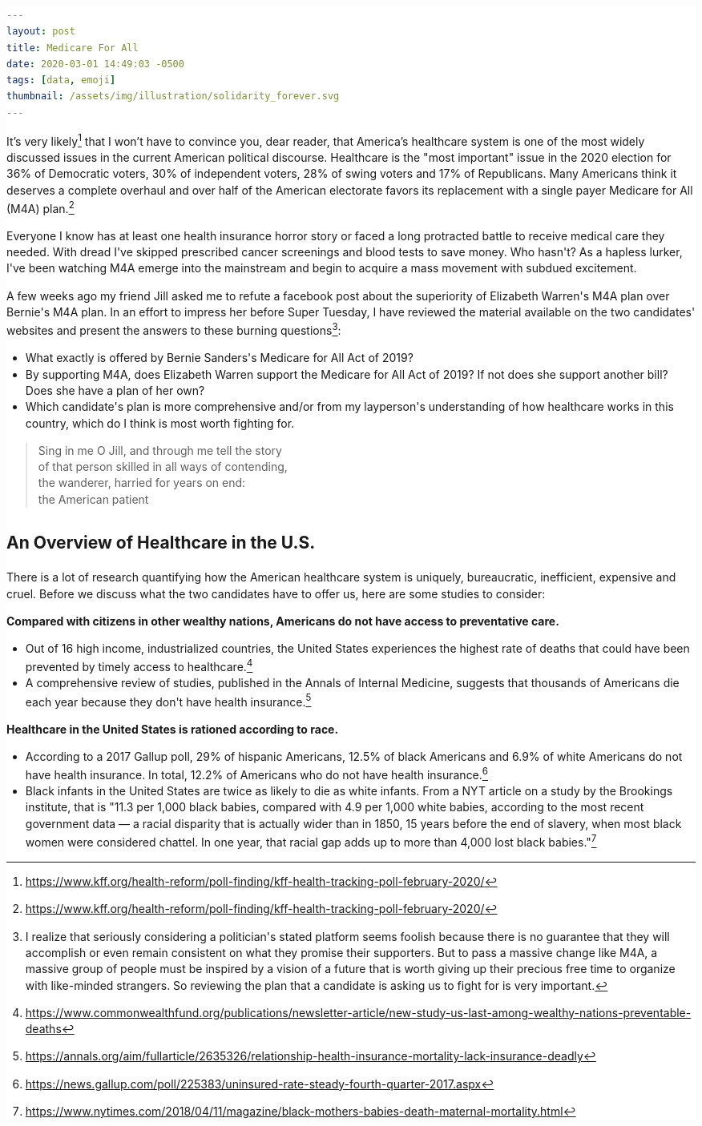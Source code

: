 ```yaml
---
layout: post
title: Medicare For All
date: 2020-03-01 14:49:03 -0500
tags: [data, emoji]
thumbnail: /assets/img/illustration/solidarity_forever.svg
---
```


It’s very likely[^1] that I won’t have to convince you, dear reader, that America’s healthcare system is one of the most widely discussed issues in the current American political discourse. Healthcare is the "most important" issue in the 2020 election for 36% of Democratic voters, 30% of independent voters, 28% of swing voters and 17% of Republicans. Many Americans think it deserves a complete overhaul and over half of the American electorate favors its replacement with a single payer Medicare for All (M4A) plan.[^2]

Everyone I know has at least one health insurance horror story or faced a long protracted battle to receive medical care they needed. With dread I've skipped prescribed cancer screenings and blood tests to save money. Who hasn't? As a hapless lurker, I've been watching M4A emerge into the mainstream and begin to acquire a mass movement with subdued excitement.

A few weeks ago my friend Jill asked me to refute a facebook post about the superiority of Elizabeth Warren's M4A plan over Bernie's M4A plan. In an effort to impress her before Super Tuesday, I have reviewed the material available on the two candidates' websites and present the answers to these burning questions[^3]:
* What exactly is offered by Bernie Sanders's Medicare for All Act of 2019?
* By supporting M4A, does Elizabeth Warren support the Medicare for All Act of 2019? If not does she support another bill? Does she have a plan of her own?
* Which candidate's plan is more comprehensive and/or from my layperson's understanding of how healthcare works in this country, which do I think is most worth fighting for.  

> Sing in me O Jill, and through me tell the story  
of that person skilled in all ways of contending,  
the wanderer, harried for years on end:  
the American patient

## An Overview of Healthcare in the U.S.
There is a lot of research quantifying how the American healthcare system is uniquely, bureaucratic, inefficient, expensive and cruel. Before we discuss what the two candidates have to offer us, here are some studies to consider:

**Compared with citizens in other wealthy nations, Americans do not have access to preventative care.**
* Out of 16 high income, industrialized countries, the United States experiences the highest rate of deaths that could have been prevented by timely access to healthcare.[^4]
* A comprehensive review of studies, published in the Annals of Internal Medicine, suggests that thousands of Americans die each year because they don't have health insurance.[^5]

**Healthcare in the United States is rationed according to race.**
* According to a 2017 Gallup poll, 29% of hispanic Americans, 12.5% of black Americans and 6.9% of white Americans do not have health insurance. In total, 12.2% of Americans who do not have health insurance.[^6]
* Black infants in the United States are twice as likely to die as white infants. From a NYT article on a study by the Brookings institute, that is "11.3 per 1,000 black babies, compared with 4.9 per 1,000 white babies, according to the most recent government data — a racial disparity that is actually wider than in 1850, 15 years before the end of slavery, when most black women were considered chattel. In one year, that racial gap adds up to more than 4,000 lost black babies."[^7]


[^1]: https://www.kff.org/health-reform/poll-finding/kff-health-tracking-poll-february-2020/
[^2]: https://www.kff.org/health-reform/poll-finding/kff-health-tracking-poll-february-2020/
[^3]: I realize that seriously considering a politician's stated platform seems foolish because there is no guarantee that they will accomplish or even remain consistent on what they promise their supporters. But to pass a massive change like M4A, a massive group of people must be inspired by a vision of a future that is worth giving up their precious free time to organize with like-minded strangers.  So reviewing the plan that a candidate is asking us to fight for is very important.
[^4]: https://www.commonwealthfund.org/publications/newsletter-article/new-study-us-last-among-wealthy-nations-preventable-deaths
[^5]: https://annals.org/aim/fullarticle/2635326/relationship-health-insurance-mortality-lack-insurance-deadly
[^6]: https://news.gallup.com/poll/225383/uninsured-rate-steady-fourth-quarter-2017.aspx
[^7]: https://www.nytimes.com/2018/04/11/magazine/black-mothers-babies-death-maternal-mortality.html
[^8]: https://www.cdc.gov/reproductivehealth/maternalinfanthealth/infantmortality.htm
[^9]: https://data.worldbank.org/indicator/SP.DYN.IMRT.IN?locations=CU-US-CA
[^10]: https://www.propublica.org/article/die-in-childbirth-maternal-death-rate-health-care-system
[^11]: https://www.commonwealthfund.org/publications/journal-article/2017/nov/older-americans-were-sicker-and-faced-more-financial-barriers
[^12]: https://www.cdc.gov/chronicdisease/resources/infographic/chronic-diseases.html
[^13]: https://www.rwjf.org/en/library/research/2010/01/chronic-care.html
[^14]: https://www.pgpf.org/blog/2019/07/how-does-the-us-healthcare-system-compare-to-other-countries
[^15]: https://www.milliman.com/insight/2019-Milliman-Medical-Index
[^16]: https://www.mhpbooks.com/books/health-justice-now/
[^17]: https://ajph.aphapublications.org/doi/abs/10.2105/AJPH.2018.304901?journalCode=ajph
[^18]: https://www.theatlantic.com/business/archive/2017/06/medical-bills/530679/
[^19]: https://news.gallup.com/opinion/gallup/248108/americans-fear-personal-national-healthcare-cost-crisis.aspx
[^20]: https://news.gallup.com/poll/245486/delaying-care-healthcare-strategy-three-americans.aspx?g_source=link_NEWSV9&g_medium=TOPIC&g_campaign=item_&g_content=Delaying%2520Care%2520a%2520Healthcare%2520Strategy%2520for%2520Three%2520in%252010%2520Americans
[^21]: https://www.commonwealthfund.org/sites/default/files/2019-02/Collins_hlt_ins_coverage_8_years_after_ACA_2018_biennial_survey_sb.pdf
[^22]: https://link.springer.com/article/10.1007/s11606-019-05002-w
[^23]: https://www.healthline.com/health-news/lawsuit-accuses-insurers-withholding-hiv-medication-053014#1, this example is copped from Tim Faust's _Health Justice Now_
[^24]: https://www.researchgate.net/publication/7375514_Why_we_must_end_insurance_discrimination_against_mental_health_care this example is also copped from Tim Faust's _Health Justice Now_
[^25]: https://www.kff.org/health-costs/report/2019-employer-health-benefits-survey/
[^26]: https://annals.org/data/Journals/AIM/936177/M170302tt1_Table_Estimated_Administrative_and_Prescription_Drug_Savings_Under_Single-Payer_Refor.jpeg
[^27]: https://www.kff.org/medicare/issue-brief/primary-care-physicians-accepting-medicare-a-snapshot/
[^28]: https://annals.org/data/Journals/AIM/936177/M170302tt1_Table_Estimated_Administrative_and_Prescription_Drug_Savings_Under_Single-Payer_Refor.jpeg
[^29]: https://phhp-bahealthscience-new.sites.medinfo.ufl.edu/files/2016/09/jsc1600151.pdf
[^30]: https://www.thelancet.com/journals/lancet/article/PIIS0140-6736(19)33019-3/fulltext#%20
[^31]: https://www.congress.gov/bill/116th-congress/senate-bill/1129/text